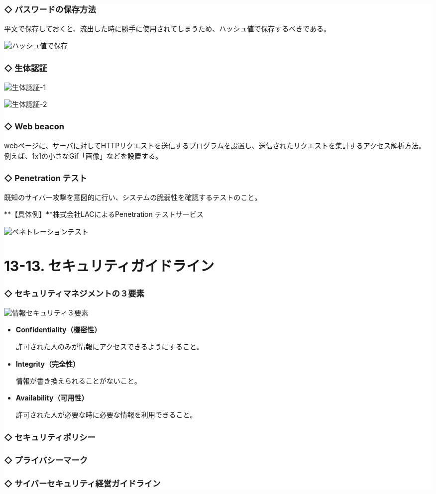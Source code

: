 
### ◇ パスワードの保存方法

平文で保存しておくと、流出した時に勝手に使用されてしまうため、ハッシュ値で保存するべきである。

![ハッシュ値で保存](C:\Projects\summary_notes\SummaryNotes\Image\ハッシュ値で保存.png)



### ◇ 生体認証

![生体認証-1](C:\Projects\summary_notes\SummaryNotes\Image\生体認証-1.png)



![生体認証-2](C:\Projects\summary_notes\SummaryNotes\Image\生体認証-2.png)



### ◇ Web beacon

webページに、サーバに対してHTTPリクエストを送信するプログラムを設置し、送信されたリクエストを集計するアクセス解析方法。例えば、1x1の小さなGif「画像」などを設置する。



### ◇ Penetration テスト

既知のサイバー攻撃を意図的に行い、システムの脆弱性を確認するテストのこと。

**【具体例】**株式会社LACによるPenetration テストサービス

![ペネトレーションテスト](C:\Projects\summary_notes\SummaryNotes\Image\ペネトレーションテスト.png)



# 13-13. セキュリティガイドライン

### ◇ セキュリティマネジメントの３要素

![情報セキュリティ３要素](C:\Projects\summary_notes\SummaryNotes\Image\情報セキュリティ３要素.jpg)

- **Confidentiality（機密性）**

  許可された人のみが情報にアクセスできるようにすること。

- **Integrity（完全性）**

  情報が書き換えられることがないこと。

- **Availability（可用性）**

  許可された人が必要な時に必要な情報を利用できること。

  

### ◇ セキュリティポリシー



### ◇ プライバシーマーク 



### ◇ サイバーセキュリティ経営ガイドライン



